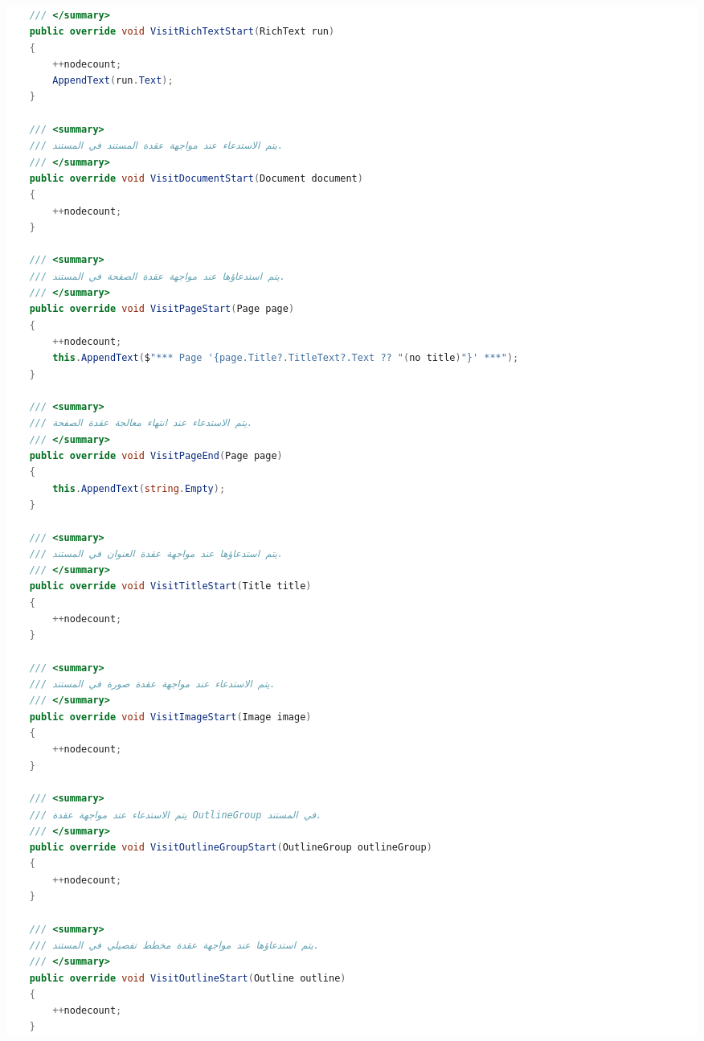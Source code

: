 ```csharp
    /// </summary>
    public override void VisitRichTextStart(RichText run)
    {
        ++nodecount;
        AppendText(run.Text);
    }

    /// <summary>
    /// يتم الاستدعاء عند مواجهة عقدة المستند في المستند.
    /// </summary>
    public override void VisitDocumentStart(Document document)
    {
        ++nodecount;
    }

    /// <summary>
    /// يتم استدعاؤها عند مواجهة عقدة الصفحة في المستند.
    /// </summary>
    public override void VisitPageStart(Page page)
    {
        ++nodecount;
        this.AppendText($"*** Page '{page.Title?.TitleText?.Text ?? "(no title)"}' ***");
    }

    /// <summary>
    /// يتم الاستدعاء عند انتهاء معالجة عقدة الصفحة.
    /// </summary>
    public override void VisitPageEnd(Page page)
    {
        this.AppendText(string.Empty);
    }

    /// <summary>
    /// يتم استدعاؤها عند مواجهة عقدة العنوان في المستند.
    /// </summary>
    public override void VisitTitleStart(Title title)
    {
        ++nodecount;
    }

    /// <summary>
    /// يتم الاستدعاء عند مواجهة عقدة صورة في المستند.
    /// </summary>
    public override void VisitImageStart(Image image)
    {
        ++nodecount;
    }

    /// <summary>
    /// يتم الاستدعاء عند مواجهة عقدة OutlineGroup في المستند.
    /// </summary>
    public override void VisitOutlineGroupStart(OutlineGroup outlineGroup)
    {
        ++nodecount;
    }

    /// <summary>
    /// يتم استدعاؤها عند مواجهة عقدة مخطط تفصيلي في المستند.
    /// </summary>
    public override void VisitOutlineStart(Outline outline)
    {
        ++nodecount;
    }
```